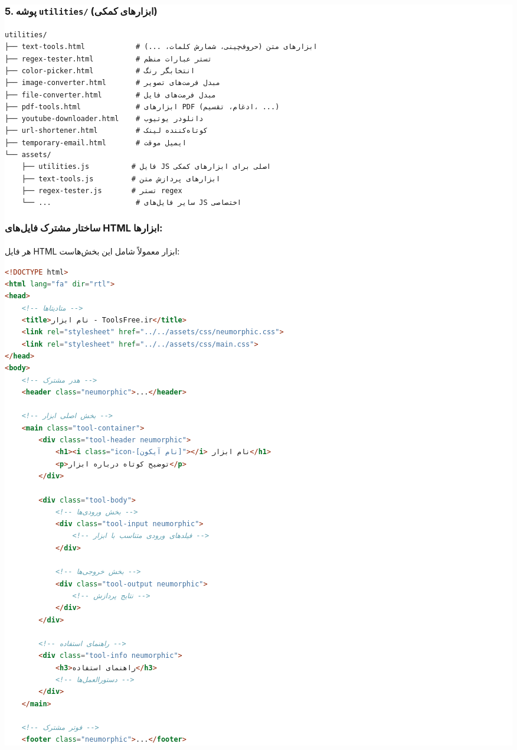 ### 5. پوشه `utilities/` (ابزارهای کمکی)
```
utilities/
├── text-tools.html            # ابزارهای متن (حروف‌چینی، شمارش کلمات، ...)
├── regex-tester.html          # تستر عبارات منظم
├── color-picker.html          # انتخابگر رنگ
├── image-converter.html       # مبدل فرمت‌های تصویر
├── file-converter.html        # مبدل فرمت‌های فایل
├── pdf-tools.html             # ابزارهای PDF (ادغام، تقسیم، ...)
├── youtube-downloader.html    # دانلودر یوتیوب
├── url-shortener.html         # کوتاه‌کننده لینک
├── temporary-email.html       # ایمیل موقت
└── assets/
    ├── utilities.js          # فایل JS اصلی برای ابزارهای کمکی
    ├── text-tools.js         # ابزارهای پردازش متن
    ├── regex-tester.js       # تستر regex
    └── ...                    # سایر فایل‌های JS اختصاصی
```

### ساختار مشترک فایل‌های HTML ابزارها:
هر فایل HTML ابزار معمولاً شامل این بخش‌هاست:
```html
<!DOCTYPE html>
<html lang="fa" dir="rtl">
<head>
    <!-- متادیتاها -->
    <title>نام ابزار - ToolsFree.ir</title>
    <link rel="stylesheet" href="../../assets/css/neumorphic.css">
    <link rel="stylesheet" href="../../assets/css/main.css">
</head>
<body>
    <!-- هدر مشترک -->
    <header class="neumorphic">...</header>

    <!-- بخش اصلی ابزار -->
    <main class="tool-container">
        <div class="tool-header neumorphic">
            <h1><i class="icon-[نام آیکون]"></i> نام ابزار</h1>
            <p>توضیح کوتاه درباره ابزار</p>
        </div>
        
        <div class="tool-body">
            <!-- بخش ورودی‌ها -->
            <div class="tool-input neumorphic">
                <!-- فیلدهای ورودی متناسب با ابزار -->
            </div>
            
            <!-- بخش خروجی‌ها -->
            <div class="tool-output neumorphic">
                <!-- نتایج پردازش -->
            </div>
        </div>
        
        <!-- راهنمای استفاده -->
        <div class="tool-info neumorphic">
            <h3>راهنمای استفاده</h3>
            <!-- دستورالعمل‌ها -->
        </div>
    </main>

    <!-- فوتر مشترک -->
    <footer class="neumorphic">...</footer>

```